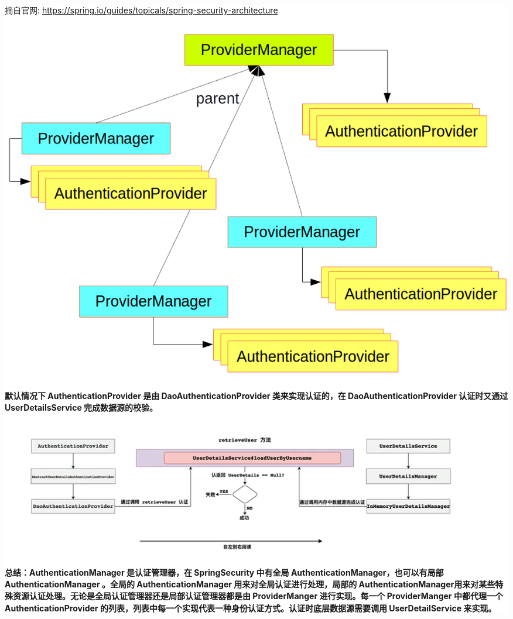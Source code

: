 摘自官网: https://spring.io/guides/topicals/spring-security-architecture

![ProviderManagers with a common parent](image/authentication.png)

**默认情况下 AuthenticationProvider 是由 DaoAuthenticationProvider 类来实现认证的，在 DaoAuthenticationProvider 认证时又通过 UserDetailsService 完成数据源的校验。**

![image-20220322204953600](image/image-20220322204953600.png)

**总结：AuthenticationManager 是认证管理器，在 SpringSecurity 中有全局 AuthenticationManager，也可以有局部AuthenticationManager 。全局的 AuthenticationManager 用来对全局认证进行处理，局部的 AuthenticationManager用来对某些特殊资源认证处理。无论是全局认证管理器还是局部认证管理器都是由 ProviderManger 进行实现。每一个 ProviderManger 中都代理一个 AuthenticationProvider 的列表，列表中每一个实现代表一种身份认证方式。认证时底层数据源需要调用 UserDetailService 来实现。**
